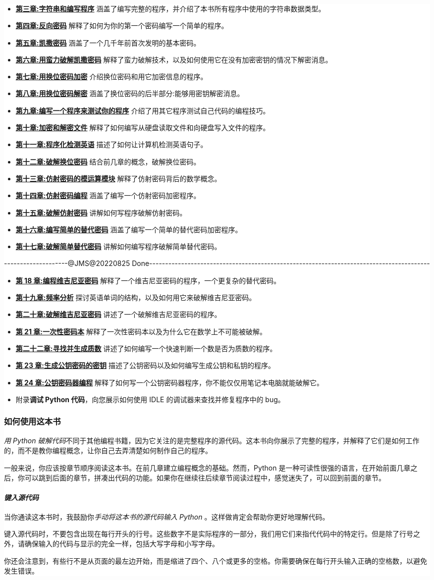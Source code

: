 *   **[第三章:字符串和编写程序](#calibre_link-18)** 涵盖了编写完整的程序，并介绍了本书所有程序中使用的字符串数据类型。

*   **[第四章:反向密码](#calibre_link-57)** 解释了如何为你的第一个密码编写一个简单的程序。

*   **[第五章:凯撒密码](#calibre_link-2)** 涵盖了一个几千年前首次发明的基本密码。

*   **[第六章:用蛮力破解凯撒密码](#calibre_link-20)** 解释了蛮力破解技术，以及如何使用它在没有加密密钥的情况下解密消息。

*   **[第七章:用换位密码加密](#calibre_link-3)** 介绍换位密码和用它加密信息的程序。

*   **[第八章:用换位密码解密](#calibre_link-26)** 涵盖了换位密码的后半部分:能够用密钥解密消息。

*   **[第九章:编写一个程序来测试你的程序](#calibre_link-25)** 介绍了用其它程序测试自己代码的编程技巧。

*   **[第十章:加密和解密文件](#calibre_link-58)** 解释了如何编写从硬盘读取文件和向硬盘写入文件的程序。

*   **[第十一章:程序化检测英语](#calibre_link-28)** 描述了如何让计算机检测英语句子。

*   **[第十二章:破解换位密码](#calibre_link-37)** 结合前几章的概念，破解换位密码。

*   **[第十三章:仿射密码的模运算模块](#calibre_link-59)** 解释了仿射密码背后的数学概念。

*   **[第十四章:仿射密码编程](#calibre_link-60)** 涵盖了编写一个仿射密码加密程序。

*   **[第十五章:破解仿射密码](#calibre_link-61)** 讲解如何写程序破解仿射密码。

*   **[第十六章:编写简单的替代密码](#calibre_link-62)** 涵盖了编写一个简单的替代密码加密程序。

*   **[第十七章:破解简单替代密码](#calibre_link-63)** 讲解如何编写程序破解简单替代密码。

--------------------@JMS@20220825 Done----------------------------------------------------------------------------------------

*   **[第 18 章:编程维吉尼亚密码](#calibre_link-31)** 解释了一个维吉尼亚密码的程序，一个更复杂的替代密码。

*   **[第十九章:频率分析](#calibre_link-42)** 探讨英语单词的结构，以及如何用它来破解维吉尼亚密码。

*   **[第二十章:破解维吉尼亚密码](#calibre_link-64)** 讲述了一个破解维吉尼亚密码的程序。

*   **[第 21 章:一次性密码本](#calibre_link-50)** 解释了一次性密码本以及为什么它在数学上不可能被破解。

*   **[第二十二章:寻找并生成质数](#calibre_link-65)** 讲述了如何编写一个快速判断一个数是否为质数的程序。

*   **[第 23 章:生成公钥密码的密钥](#calibre_link-53)** 描述了公钥密码以及如何编写生成公钥和私钥的程序。

*   **[第 24 章:公钥密码器编程](#calibre_link-54)** 解释了如何写一个公钥密码器程序，你不能仅仅用笔记本电脑就能破解它。

*   附录**调试 Python 代码**，向您展示如何使用 IDLE 的调试器来查找并修复程序中的 bug。

### **如何使用这本书**

*用 Python 破解代码*不同于其他编程书籍，因为它关注的是完整程序的源代码。这本书向你展示了完整的程序，并解释了它们是如何工作的，而不是教你编程概念，让你自己去弄清楚如何制作自己的程序。

一般来说，你应该按章节顺序阅读这本书。在前几章建立编程概念的基础。然而，Python 是一种可读性很强的语言，在开始前面几章之后，你可以跳到后面的章节，拼凑出代码的功能。如果你在继续往后续章节阅读过程中，感觉迷失了，可以回到前面的章节。

#### ***键入源代码***

当你通读这本书时，我鼓励你*手动将这本书的源代码输入 Python* 。这样做肯定会帮助你更好地理解代码。

键入源代码时，不要包含出现在每行开头的行号。这些数字不是实际程序的一部分，我们用它们来指代代码中的特定行。但是除了行号之外，请确保输入的代码与显示的完全一样，包括大写字母和小写字母。

你还会注意到，有些行不是从页面的最左边开始，而是缩进了四个、八个或更多的空格。你需要确保在每行开头输入正确的空格数，以避免发生错误。
